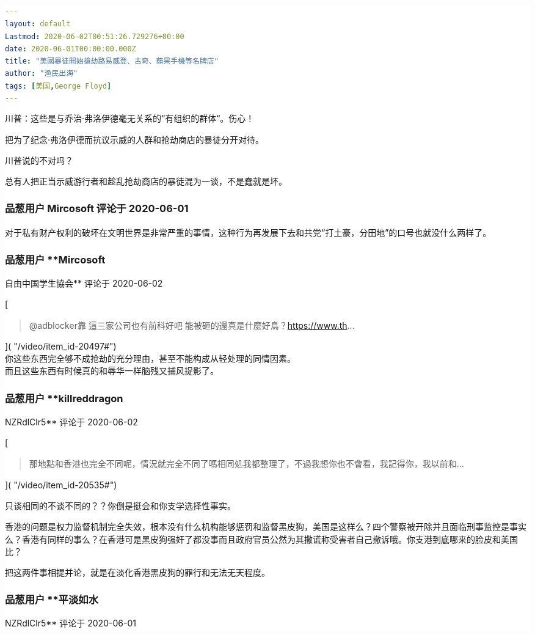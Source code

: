 ```yaml
---
layout: default
Lastmod: 2020-06-02T00:51:26.729276+00:00
date: 2020-06-01T00:00:00.000Z
title: "美國暴徒開始搶劫路易威登、古奇、蘋果手機等名牌店"
author: "渔民出海"
tags: [美国,George Floyd]
---
```


川普：这些是与乔治·弗洛伊德毫无关系的“有组织的群体“。伤心！  
  
把为了纪念·弗洛伊德而抗议示威的人群和抢劫商店的暴徒分开对待。  
  
川普说的不对吗？  
  
  
总有人把正当示威游行者和趁乱抢劫商店的暴徒混为一谈，不是蠢就是坏。

            
### 品葱用户 **Mircosoft** 评论于 2020-06-01
        
对于私有财产权利的破坏在文明世界是非常严重的事情，这种行为再发展下去和共党“打土豪，分田地”的口号也就没什么两样了。
        


            
### 品葱用户 **Mircosoft 
自由中国学生協会** 评论于 2020-06-02
        
[

> @adblocker靠 這三家公司也有前科好吧 能被砸的還真是什麼好鳥？https://www.th...

]( "/video/item_id-20497#")  
你这些东西完全够不成抢劫的充分理由，甚至不能构成从轻处理的同情因素。  
而且这些东西有时候真的和辱华一样脑残又捕风捉影了。
        


            
### 品葱用户 **killreddragon 
NZRdlClr5** 评论于 2020-06-02
        
[

> 那地點和香港也完全不同呢，情況就完全不同了嗎相同処我都整理了，不過我想你也不會看，我記得你，我以前和...

]( "/video/item_id-20535#")  
  
只谈相同的不谈不同的？？你倒是挺会和你支学选择性事实。  
  
香港的问题是权力监督机制完全失效，根本没有什么机构能够惩罚和监督黑皮狗，美国是这样么？四个警察被开除并且面临刑事监控是事实么？香港有同样的事么？在香港可是黑皮狗强奸了都没事而且政府官员公然为其撒谎称受害者自己撤诉哦。你支港到底哪来的脸皮和美国比？  
  
把这两件事相提并论，就是在淡化香港黑皮狗的罪行和无法无天程度。
        


            
### 品葱用户 **平淡如水 
NZRdlClr5** 评论于 2020-06-01
        